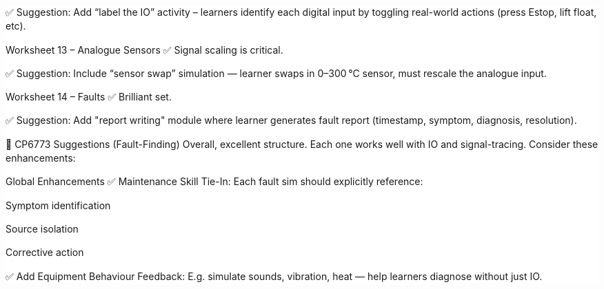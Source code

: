 ✅ Suggestion: Add “label the IO” activity – learners identify each digital input by toggling real-world actions (press Estop, lift float, etc).

Worksheet 13 – Analogue Sensors
✅ Signal scaling is critical.

✅ Suggestion: Include “sensor swap” simulation — learner swaps in 0–300 °C sensor, must rescale the analogue input.

Worksheet 14 – Faults
✅ Brilliant set.

✅ Suggestion: Add "report writing" module where learner generates fault report (timestamp, symptom, diagnosis, resolution).

🔧 CP6773 Suggestions (Fault-Finding)
Overall, excellent structure. Each one works well with IO and signal-tracing. Consider these enhancements:

Global Enhancements
✅ Maintenance Skill Tie-In: Each fault sim should explicitly reference:

Symptom identification

Source isolation

Corrective action

✅ Add Equipment Behaviour Feedback: E.g. simulate sounds, vibration, heat — help learners diagnose without just IO.